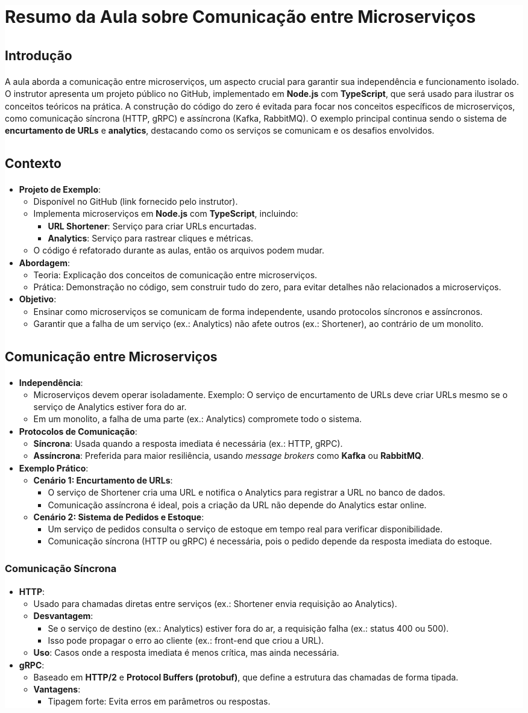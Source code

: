 # Resumo da Aula sobre Comunicação entre Microserviços

## Introdução
A aula aborda a comunicação entre microserviços, um aspecto crucial para garantir sua independência e funcionamento isolado. O instrutor apresenta um projeto público no GitHub, implementado em **Node.js** com **TypeScript**, que será usado para ilustrar os conceitos teóricos na prática. A construção do código do zero é evitada para focar nos conceitos específicos de microserviços, como comunicação síncrona (HTTP, gRPC) e assíncrona (Kafka, RabbitMQ). O exemplo principal continua sendo o sistema de **encurtamento de URLs** e **analytics**, destacando como os serviços se comunicam e os desafios envolvidos.

## Contexto
- **Projeto de Exemplo**:
  - Disponível no GitHub (link fornecido pelo instrutor).
  - Implementa microserviços em **Node.js** com **TypeScript**, incluindo:
    - **URL Shortener**: Serviço para criar URLs encurtadas.
    - **Analytics**: Serviço para rastrear cliques e métricas.
  - O código é refatorado durante as aulas, então os arquivos podem mudar.
- **Abordagem**:
  - Teoria: Explicação dos conceitos de comunicação entre microserviços.
  - Prática: Demonstração no código, sem construir tudo do zero, para evitar detalhes não relacionados a microserviços.
- **Objetivo**:
  - Ensinar como microserviços se comunicam de forma independente, usando protocolos síncronos e assíncronos.
  - Garantir que a falha de um serviço (ex.: Analytics) não afete outros (ex.: Shortener), ao contrário de um monolito.

## Comunicação entre Microserviços
- **Independência**:
  - Microserviços devem operar isoladamente. Exemplo: O serviço de encurtamento de URLs deve criar URLs mesmo se o serviço de Analytics estiver fora do ar.
  - Em um monolito, a falha de uma parte (ex.: Analytics) compromete todo o sistema.
- **Protocolos de Comunicação**:
  - **Síncrona**: Usada quando a resposta imediata é necessária (ex.: HTTP, gRPC).
  - **Assíncrona**: Preferida para maior resiliência, usando *message brokers* como **Kafka** ou **RabbitMQ**.
- **Exemplo Prático**:
  - **Cenário 1: Encurtamento de URLs**:
    - O serviço de Shortener cria uma URL e notifica o Analytics para registrar a URL no banco de dados.
    - Comunicação assíncrona é ideal, pois a criação da URL não depende do Analytics estar online.
  - **Cenário 2: Sistema de Pedidos e Estoque**:
    - Um serviço de pedidos consulta o serviço de estoque em tempo real para verificar disponibilidade.
    - Comunicação síncrona (HTTP ou gRPC) é necessária, pois o pedido depende da resposta imediata do estoque.

### Comunicação Síncrona
- **HTTP**:
  - Usado para chamadas diretas entre serviços (ex.: Shortener envia requisição ao Analytics).
  - **Desvantagem**:
    - Se o serviço de destino (ex.: Analytics) estiver fora do ar, a requisição falha (ex.: status 400 ou 500).
    - Isso pode propagar o erro ao cliente (ex.: front-end que criou a URL).
  - **Uso**: Casos onde a resposta imediata é menos crítica, mas ainda necessária.
- **gRPC**:
  - Baseado em **HTTP/2** e **Protocol Buffers (protobuf)**, que define a estrutura das chamadas de forma tipada.
  - **Vantagens**:
    - Tipagem forte: Evita erros em parâmetros ou respostas.